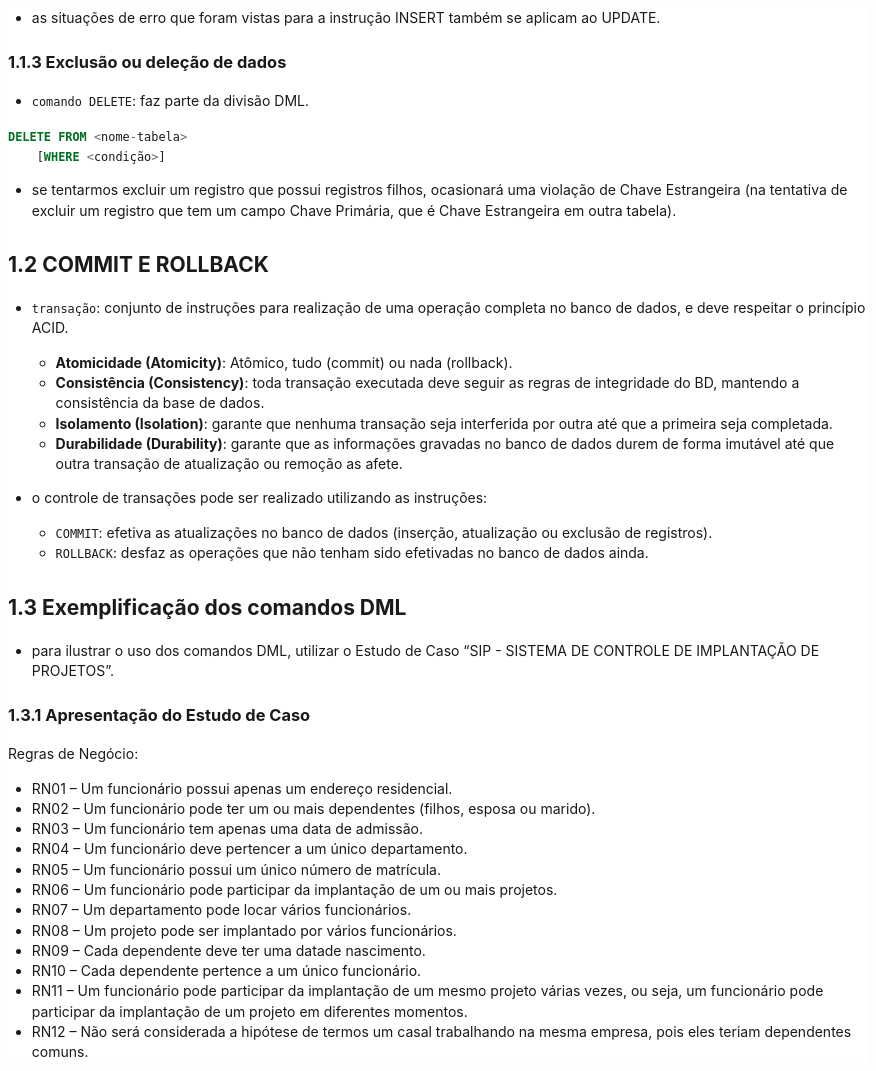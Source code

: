 - as situações de erro que foram vistas para a instrução INSERT também se aplicam ao UPDATE.

### 1.1.3 Exclusão ou deleção de dados

- `comando DELETE`: faz parte da divisão DML.

~~~sql
DELETE FROM <nome-tabela>
	[WHERE <condição>]
~~~

- se tentarmos excluir um registro que possui registros filhos, ocasionará uma violação de Chave Estrangeira (na tentativa de excluir um registro que tem um campo Chave Primária, que é Chave Estrangeira em outra tabela).

## 1.2 COMMIT E ROLLBACK

- `transação`: conjunto de instruções para realização de uma operação completa no banco de dados, e deve respeitar o princípio ACID.
  - **Atomicidade (Atomicity)**: Atômico, tudo (commit) ou nada (rollback).
  - **Consistência (Consistency)**: toda transação executada deve seguir as regras de integridade do BD, mantendo a consistência da base de dados.
  - **Isolamento (Isolation)**: garante que nenhuma transação seja interferida por outra até que a primeira seja completada.
  - **Durabilidade (Durability)**: garante que as informações gravadas no banco de dados durem de forma imutável até que outra transação de atualização ou remoção as afete.

- o controle de transações pode ser realizado utilizando as instruções:
  - `COMMIT`: efetiva as atualizações no banco de dados (inserção, atualização ou exclusão de registros).
  - `ROLLBACK`: desfaz as operações que não tenham sido efetivadas no banco de dados ainda.

## 1.3 Exemplificação dos comandos DML

- para ilustrar o uso dos comandos DML, utilizar o Estudo de Caso “SIP - SISTEMA DE CONTROLE DE IMPLANTAÇÃO DE PROJETOS”.

### 1.3.1 Apresentação do Estudo de Caso

Regras de Negócio:
- RN01 – Um funcionário possui apenas um endereço residencial.
- RN02 – Um funcionário pode ter um ou mais dependentes (filhos, esposa ou marido).
- RN03 – Um funcionário tem apenas uma data de admissão.
- RN04 – Um funcionário deve pertencer a um único departamento.
- RN05 – Um funcionário possui um único número de matrícula.
- RN06 – Um funcionário pode participar da implantação de um ou mais projetos.
- RN07 – Um departamento pode locar vários funcionários.
- RN08 – Um projeto pode ser implantado por vários funcionários.
- RN09 – Cada dependente deve ter uma datade nascimento.
- RN10 – Cada dependente pertence a um único funcionário.
- RN11 – Um funcionário pode participar da implantação de um mesmo projeto várias vezes, ou seja, um funcionário pode participar da implantação de um projeto em diferentes momentos.
- RN12 – Não será considerada a hipótese de termos um casal trabalhando na mesma empresa, pois eles teriam dependentes comuns.
